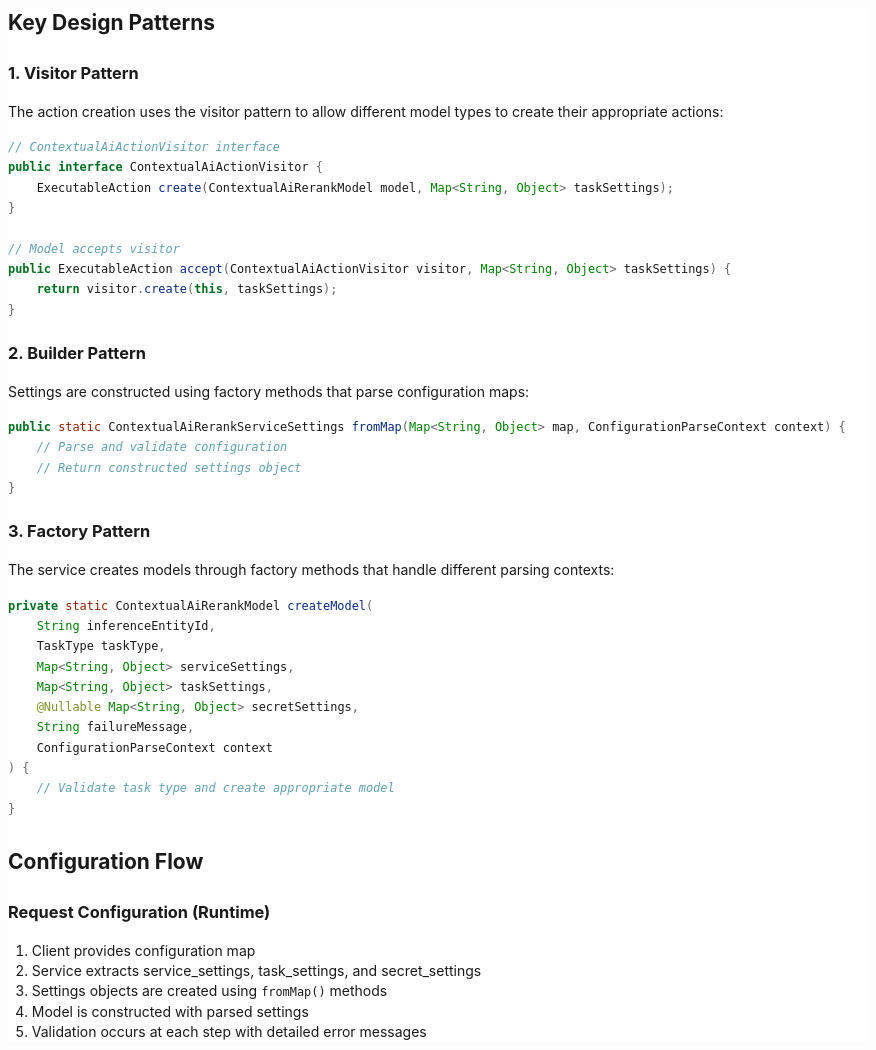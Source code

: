 ## Key Design Patterns

### 1. Visitor Pattern
The action creation uses the visitor pattern to allow different model types to create their appropriate actions:

```java
// ContextualAiActionVisitor interface
public interface ContextualAiActionVisitor {
    ExecutableAction create(ContextualAiRerankModel model, Map<String, Object> taskSettings);
}

// Model accepts visitor
public ExecutableAction accept(ContextualAiActionVisitor visitor, Map<String, Object> taskSettings) {
    return visitor.create(this, taskSettings);
}
```

### 2. Builder Pattern
Settings are constructed using factory methods that parse configuration maps:

```java
public static ContextualAiRerankServiceSettings fromMap(Map<String, Object> map, ConfigurationParseContext context) {
    // Parse and validate configuration
    // Return constructed settings object
}
```

### 3. Factory Pattern
The service creates models through factory methods that handle different parsing contexts:

```java
private static ContextualAiRerankModel createModel(
    String inferenceEntityId,
    TaskType taskType,
    Map<String, Object> serviceSettings,
    Map<String, Object> taskSettings,
    @Nullable Map<String, Object> secretSettings,
    String failureMessage,
    ConfigurationParseContext context
) {
    // Validate task type and create appropriate model
}
```

## Configuration Flow

### Request Configuration (Runtime)
1. Client provides configuration map
2. Service extracts service_settings, task_settings, and secret_settings
3. Settings objects are created using `fromMap()` methods
4. Model is constructed with parsed settings
5. Validation occurs at each step with detailed error messages
